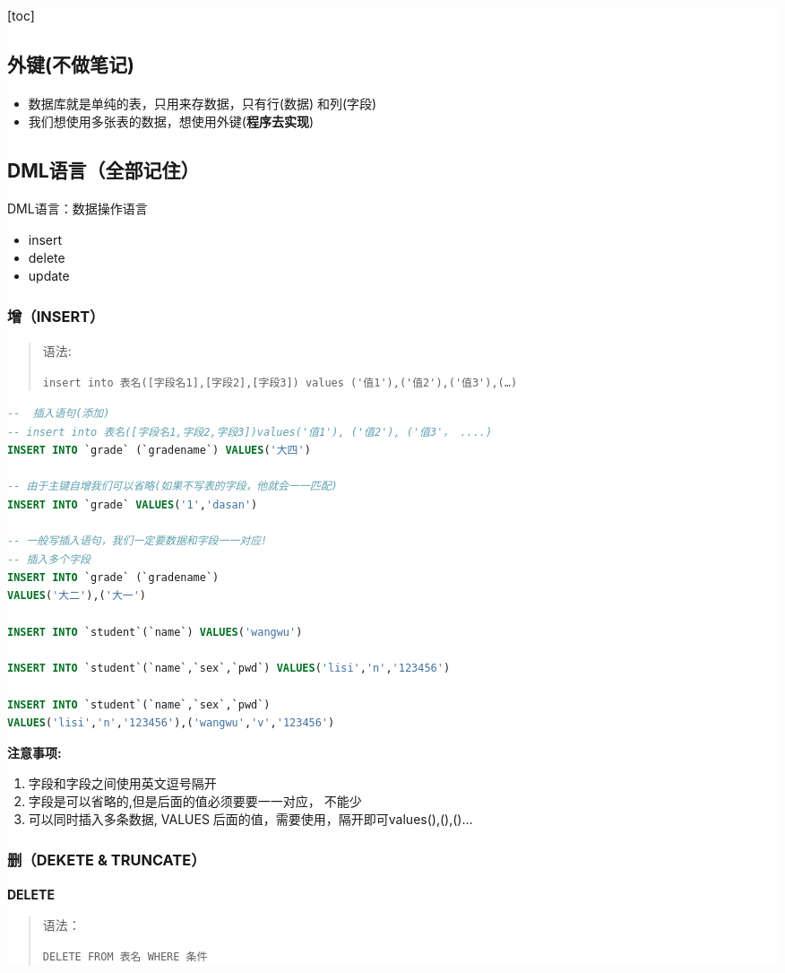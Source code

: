[toc]

## 外键(不做笔记)

- 数据库就是单纯的表，只用来存数据，只有行(数据) 和列(字段)
- 我们想使用多张表的数据，想使用外键(**程序去实现**)

## DML语言（全部记住）

DML语言：数据操作语言

- insert
- delete
- update

### 增（INSERT）

> 语法: 
>
> `insert into 表名([字段名1],[字段2],[字段3]) values ('值1'),('值2'),('值3'),(…)`

```sql
--  插入语句(添加)
-- insert into 表名([字段名1,字段2,字段3])values('值1'), ('值2'), ('值3'， ....)
INSERT INTO `grade` (`gradename`) VALUES('大四')

-- 由于主键自增我们可以省略(如果不写表的字段，他就会一一匹配)
INSERT INTO `grade` VALUES('1','dasan')

-- 一般写插入语句，我们一定要数据和字段一一对应!
-- 插入多个字段
INSERT INTO `grade` (`gradename`)
VALUES('大二'),('大一')

INSERT INTO `student`(`name`) VALUES('wangwu')

INSERT INTO `student`(`name`,`sex`,`pwd`) VALUES('lisi','n','123456')

INSERT INTO `student`(`name`,`sex`,`pwd`) 
VALUES('lisi','n','123456'),('wangwu','v','123456')
```

**注意事项:**

1. 字段和字段之间使用英文逗号隔开
2. 字段是可以省略的,但是后面的值必须要要一一对应， 不能少
3. 可以同时插入多条数据, VALUES 后面的值，需要使用，隔开即可values(),(),()…

### 删（DEKETE & TRUNCATE）

**DELETE**

> 语法：
>
> `DELETE FROM 表名 WHERE 条件`
